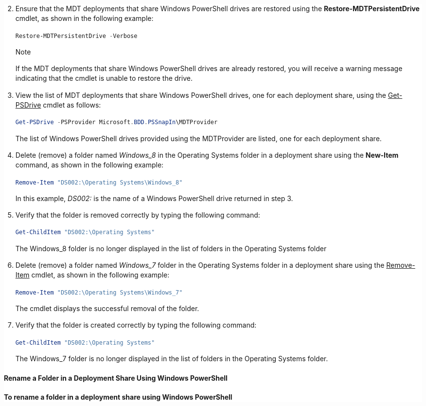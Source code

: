 2.  Ensure that the MDT deployments that share Windows PowerShell drives are restored using the **Restore-MDTPersistentDrive** cmdlet, as shown in the following example:  

    ```powershell  
    Restore-MDTPersistentDrive -Verbose  
    ```  

    > [!NOTE]
    >  If the MDT deployments that share Windows PowerShell drives are already restored, you will receive a warning message indicating that the cmdlet is unable to restore the drive.  

3.  View the list of MDT deployments that share Windows PowerShell drives, one for each deployment share, using the [Get-PSDrive](https://technet.microsoft.com/library/hh849796) cmdlet as follows:  

    ```powershell  
    Get-PSDrive -PSProvider Microsoft.BDD.PSSnapIn\MDTProvider  
    ```  

     The list of Windows PowerShell drives provided using the MDTProvider are listed, one for each deployment share.  

4.  Delete (remove) a folder named *Windows_8* in the Operating Systems folder in a deployment share using the **New-Item** command, as shown in the following example:  

    ```powershell  
    Remove-Item "DS002:\Operating Systems\Windows_8"  
    ```  

     In this example, *DS002:* is the name of a Windows PowerShell drive returned in step 3.  

5.  Verify that the folder is removed correctly by typing the following command:  

    ```powershell  
    Get-ChildItem "DS002:\Operating Systems"  
    ```  

     The Windows_8 folder is no longer displayed in the list of folders in the Operating Systems folder  

6.  Delete (remove) a folder named *Windows_7* folder in the Operating Systems folder in a deployment share using the [Remove-Item](https://technet.microsoft.com/library/hh849765) cmdlet, as shown in the following example:  

    ```powershell  
    Remove-Item "DS002:\Operating Systems\Windows_7"  
    ```  

     The cmdlet displays the successful removal of the folder.  

7.  Verify that the folder is created correctly by typing the following command:  

    ```powershell  
    Get-ChildItem "DS002:\Operating Systems"  
    ```  

     The Windows_7 folder is no longer displayed in the list of folders in the Operating Systems folder.  

#### Rename a Folder in a Deployment Share Using Windows PowerShell  
 **To rename a folder in a deployment share using Windows PowerShell**  
